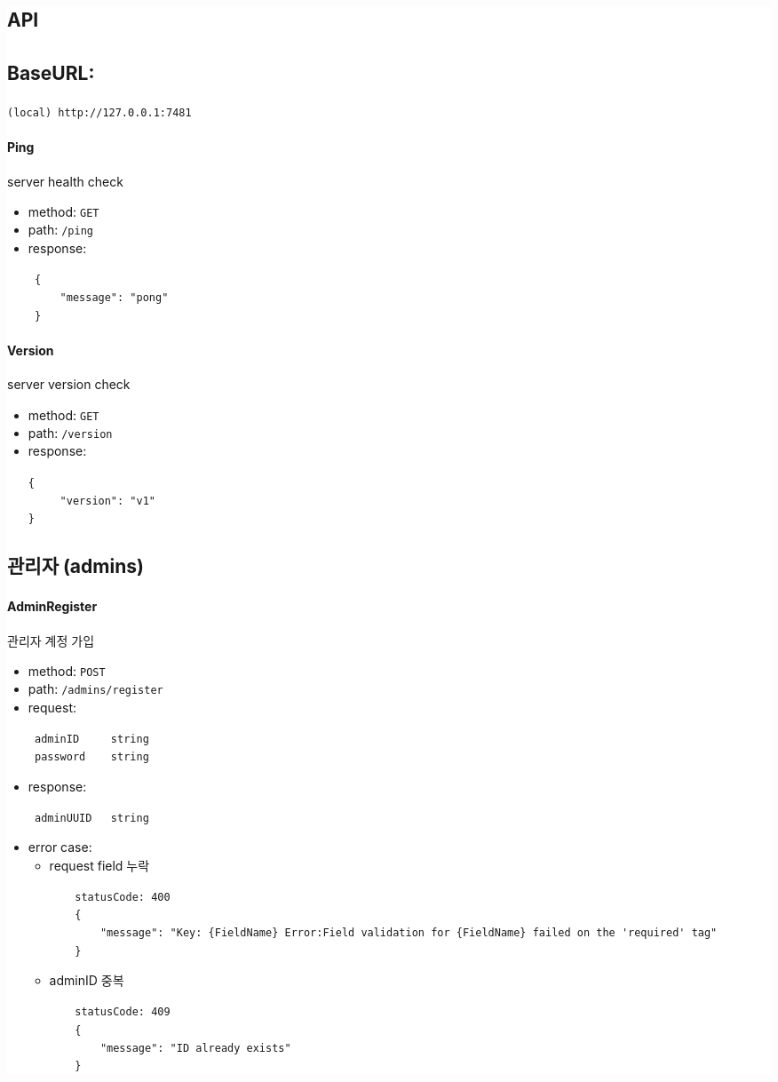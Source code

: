 ## API

## BaseURL:
    (local) http://127.0.0.1:7481
    
#### Ping
   server health check
   - method: ```GET```
   - path: ```/ping```
   - response:
       ``` 
        {
            "message": "pong"
        }
       ```  


#### Version
   server version check
   - method: ```GET```
   - path: ```/version```
   - response:
       ``` 
       {
            "version": "v1"
       }
       ```
     
     
## 관리자 (admins)


#### AdminRegister
   관리자 계정 가입
   - method: ```POST```
   - path: ```/admins/register```
   - request:
       ``` 
        adminID     string
        password    string
       ```
   - response:
       ```
        adminUUID   string
       ```
   - error case:
        - request field 누락
            ```
                statusCode: 400
                {
                    "message": "Key: {FieldName} Error:Field validation for {FieldName} failed on the 'required' tag"
                }
            ```
        - adminID 중복
            ```
                statusCode: 409
                {
                    "message": "ID already exists"
                }
            ```
